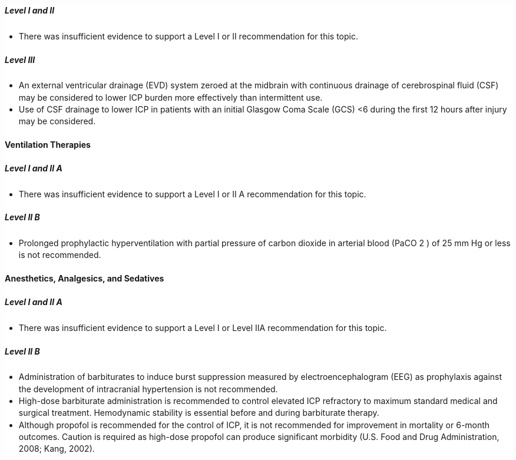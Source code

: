 
#####  Level I and II 


  * There was insufficient evidence to support a Level I or II recommendation for this topic. 




#####  Level III 


  * An external ventricular drainage (EVD) system zeroed at the midbrain with continuous drainage of cerebrospinal fluid (CSF) may be considered to lower ICP burden more effectively than intermittent use. 
  * Use of CSF drainage to lower ICP in patients with an initial Glasgow Coma Scale (GCS)  <6 during the first 12 hours after injury may be considered. 




####  Ventilation Therapies 


#####  Level I and II A 


  * There was insufficient evidence to support a Level I or II A recommendation for this topic. 




#####  Level II B 


  * Prolonged prophylactic hyperventilation with partial pressure of carbon dioxide in arterial blood (PaCO  2  ) of 25 mm Hg or less is not recommended. 




####  Anesthetics, Analgesics, and Sedatives 


#####  Level I and II A 


  * There was insufficient evidence to support a Level I or Level IIA recommendation for this topic. 




#####  Level II B 


  * Administration of barbiturates to induce burst suppression measured by electroencephalogram (EEG) as prophylaxis against the development of intracranial hypertension is not recommended. 
  * High-dose barbiturate administration is recommended to control elevated ICP refractory to maximum standard medical and surgical treatment. Hemodynamic stability is essential before and during barbiturate therapy. 
  * Although propofol is recommended for the control of ICP, it is not recommended for improvement in mortality or 6-month outcomes. Caution is required as high-dose propofol can produce significant morbidity (U.S. Food and Drug Administration, 2008; Kang, 2002). 


